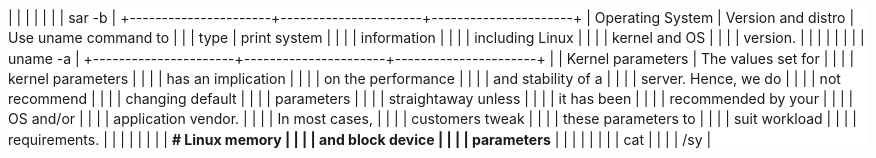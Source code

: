 |                      |                      |                      |
|                      |                      | sar -b               |
+----------------------+----------------------+----------------------+
| Operating System     | Version and distro   | Use uname command to |
|                      | type                 | print system         |
|                      |                      | information          |
|                      |                      | including Linux      |
|                      |                      | kernel and OS        |
|                      |                      | version.             |
|                      |                      |                      |
|                      |                      | uname -a             |
+----------------------+----------------------+----------------------+
|                      | Kernel parameters    | The values set for   |
|                      |                      | kernel parameters    |
|                      |                      | has an implication   |
|                      |                      | on the performance   |
|                      |                      | and stability of a   |
|                      |                      | server. Hence, we do |
|                      |                      | not recommend        |
|                      |                      | changing default     |
|                      |                      | parameters           |
|                      |                      | straightaway unless  |
|                      |                      | it has been          |
|                      |                      | recommended by your  |
|                      |                      | OS and/or            |
|                      |                      | application vendor.  |
|                      |                      | In most cases,       |
|                      |                      | customers tweak      |
|                      |                      | these parameters to  |
|                      |                      | suit workload        |
|                      |                      | requirements.        |
|                      |                      |                      |
|                      |                      | **\# Linux memory    |
|                      |                      | and block device     |
|                      |                      | parameters**         |
|                      |                      |                      |
|                      |                      | cat                  |
|                      |                      | /sy                  |